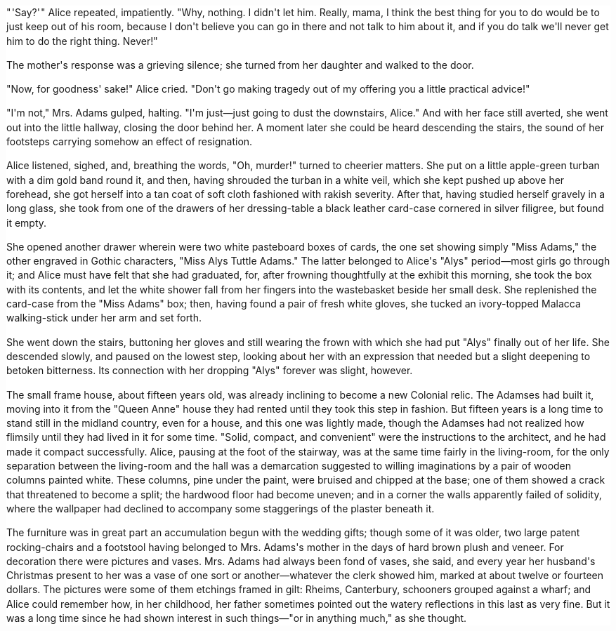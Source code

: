 " 'Say?' " Alice repeated, impatiently. "Why, nothing. I didn't let him. Really, mama, I think the best thing for you to do would be to just keep out of his room, because I don't believe you can go in there and not talk to him about it, and if you do talk we'll never get him to do the right thing. Never!"

The mother's response was a grieving silence; she turned from her daughter and walked to the door.

"Now, for goodness' sake!" Alice cried. "Don't go making tragedy out of my offering you a little practical advice!"

"I'm not," Mrs. Adams gulped, halting. "I'm just﻿—just going to dust the downstairs, Alice." And with her face still averted, she went out into the little hallway, closing the door behind her. A moment later she could be heard descending the stairs, the sound of her footsteps carrying somehow an effect of resignation.

Alice listened, sighed, and, breathing the words, "Oh, murder!" turned to cheerier matters. She put on a little apple-green turban with a dim gold band round it, and then, having shrouded the turban in a white veil, which she kept pushed up above her forehead, she got herself into a tan coat of soft cloth fashioned with rakish severity. After that, having studied herself gravely in a long glass, she took from one of the drawers of her dressing-table a black leather card-case cornered in silver filigree, but found it empty.

She opened another drawer wherein were two white pasteboard boxes of cards, the one set showing simply "Miss Adams," the other engraved in Gothic characters, "Miss Alys Tuttle Adams." The latter belonged to Alice's "Alys" period﻿—most girls go through it; and Alice must have felt that she had graduated, for, after frowning thoughtfully at the exhibit this morning, she took the box with its contents, and let the white shower fall from her fingers into the wastebasket beside her small desk. She replenished the card-case from the "Miss Adams" box; then, having found a pair of fresh white gloves, she tucked an ivory-topped Malacca walking-stick under her arm and set forth.

She went down the stairs, buttoning her gloves and still wearing the frown with which she had put "Alys" finally out of her life. She descended slowly, and paused on the lowest step, looking about her with an expression that needed but a slight deepening to betoken bitterness. Its connection with her dropping "Alys" forever was slight, however.

The small frame house, about fifteen years old, was already inclining to become a new Colonial relic. The Adamses had built it, moving into it from the "Queen Anne" house they had rented until they took this step in fashion. But fifteen years is a long time to stand still in the midland country, even for a house, and this one was lightly made, though the Adamses had not realized how flimsily until they had lived in it for some time. "Solid, compact, and convenient" were the instructions to the architect, and he had made it compact successfully. Alice, pausing at the foot of the stairway, was at the same time fairly in the living-room, for the only separation between the living-room and the hall was a demarcation suggested to willing imaginations by a pair of wooden columns painted white. These columns, pine under the paint, were bruised and chipped at the base; one of them showed a crack that threatened to become a split; the hardwood floor had become uneven; and in a corner the walls apparently failed of solidity, where the wallpaper had declined to accompany some staggerings of the plaster beneath it.

The furniture was in great part an accumulation begun with the wedding gifts; though some of it was older, two large patent rocking-chairs and a footstool having belonged to Mrs. Adams's mother in the days of hard brown plush and veneer. For decoration there were pictures and vases. Mrs. Adams had always been fond of vases, she said, and every year her husband's Christmas present to her was a vase of one sort or another﻿—whatever the clerk showed him, marked at about twelve or fourteen dollars. The pictures were some of them etchings framed in gilt: Rheims, Canterbury, schooners grouped against a wharf; and Alice could remember how, in her childhood, her father sometimes pointed out the watery reflections in this last as very fine. But it was a long time since he had shown interest in such things﻿—"or in anything much," as she thought.
